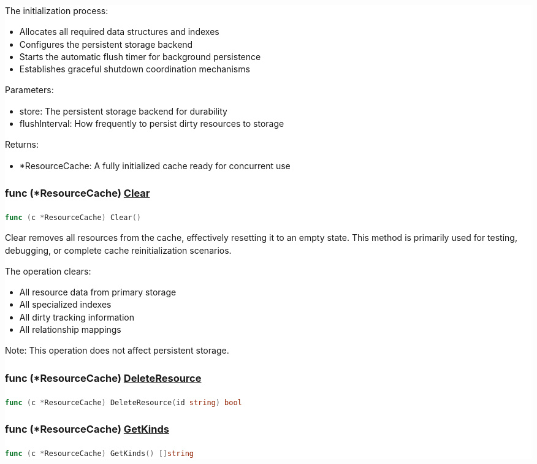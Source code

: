 The initialization process:

- Allocates all required data structures and indexes
- Configures the persistent storage backend
- Starts the automatic flush timer for background persistence
- Establishes graceful shutdown coordination mechanisms

Parameters:

- store: The persistent storage backend for durability
- flushInterval: How frequently to persist dirty resources to storage

Returns:

- \*ResourceCache: A fully initialized cache ready for concurrent use

<a name="ResourceCache.Clear"></a>
### func \(\*ResourceCache\) [Clear](<https://github.com/aaronlmathis/gosight-server/blob/main/internal/cache/inmemory/cache.go#L672>)

```go
func (c *ResourceCache) Clear()
```

Clear removes all resources from the cache, effectively resetting it to an empty state. This method is primarily used for testing, debugging, or complete cache reinitialization scenarios.

The operation clears:

- All resource data from primary storage
- All specialized indexes
- All dirty tracking information
- All relationship mappings

Note: This operation does not affect persistent storage.

<a name="ResourceCache.DeleteResource"></a>
### func \(\*ResourceCache\) [DeleteResource](<https://github.com/aaronlmathis/gosight-server/blob/main/internal/cache/inmemory/cache.go#L437>)

```go
func (c *ResourceCache) DeleteResource(id string) bool
```



<a name="ResourceCache.GetKinds"></a>
### func \(\*ResourceCache\) [GetKinds](<https://github.com/aaronlmathis/gosight-server/blob/main/internal/cache/inmemory/cache.go#L650>)

```go
func (c *ResourceCache) GetKinds() []string
```


